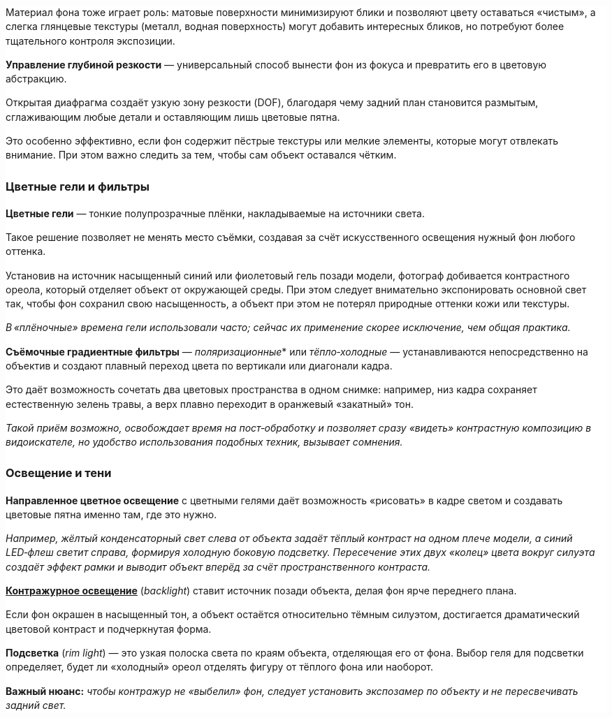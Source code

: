 Материал фона тоже играет роль: матовые поверхности минимизируют блики и позволяют цвету оставаться «чистым», а слегка глянцевые текстуры (металл, водная поверхность) могут добавить интересных бликов, но потребуют более тщательного контроля экспозиции.

**Управление глубиной резкости** — универсальный способ вынести фон из фокуса и превратить его в цветовую абстракцию.

Открытая диафрагма создаёт узкую зону резкости (DOF), благодаря чему задний план становится размытым, сглаживающим любые детали и оставляющим лишь цветовые пятна.

Это особенно эффективно, если фон содержит пёстрые текстуры или мелкие элементы, которые могут отвлекать внимание. При этом важно следить за тем, чтобы сам объект оставался чётким.

### Цветные гели и фильтры

**Цветные гели** — тонкие полупрозрачные плёнки, накладываемые на источники света.

Такое решение позволяет не менять место съёмки, создавая за счёт искусственного освещения нужный фон любого оттенка.

Установив на источник насыщенный синий или фиолетовый гель позади модели, фотограф добивается контрастного ореола, который отделяет объект от окружающей среды. При этом следует внимательно экспонировать основной свет так, чтобы фон сохранил свою насыщенность, а объект при этом не потерял природные оттенки кожи или текстуры.

*В «плёночные» времена гели использовали часто; сейчас их применение скорее исключение, чем общая практика.*

**Съёмочные градиентные фильтры** — *поляризационные** или *тёпло‑холодные* — устанавливаются непосредственно на объектив и создают плавный переход цвета по вертикали или диагонали кадра.

Это даёт возможность сочетать два цветовых пространства в одном снимке: например, низ кадра сохраняет естественную зелень травы, а верх плавно переходит в оранжевый «закатный» тон.

*Такой приём возможно, освобождает время на пост‑обработку и позволяет сразу «видеть» контрастную композицию в видоискателе, но удобство использования подобных техник, вызывает сомнения.*

### Освещение и тени

**Направленное цветное освещение** с цветными гелями даёт возможность «рисовать» в кадре светом и создавать цветовые пятна именно там, где это нужно.

*Например, жёлтый конденсаторный свет слева от объекта задаёт тёплый контраст на одном плече модели, а синий LED‑флеш светит справа, формируя холодную боковую подсветку. Пересечение этих двух «колец» цвета вокруг силуэта создаёт эффект рамки и выводит объект вперёд за счёт пространственного контраста.*

[**Контражурное освещение**](https://dzen.ru/a/aGjNgTOAdA6UQ9iR) (*backlight*) ставит источник позади объекта, делая фон ярче переднего плана.

Если фон окрашен в насыщенный тон, а объект остаётся относительно тёмным силуэтом, достигается драматический цветовой контраст и подчеркнутая форма.

**Подсветка** (*rim light*) — это узкая полоска света по краям объекта, отделяющая его от фона. Выбор геля для подсветки определяет, будет ли «холодный» ореол отделять фигуру от тёплого фона или наоборот.

**Важный нюанс:** *чтобы контражур не «выбелил» фон, следует установить экспозамер по объекту и не пересвечивать задний свет.*
